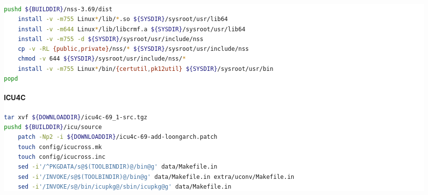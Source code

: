 ```sh
pushd ${BUILDDIR}/nss-3.69/dist
    install -v -m755 Linux*/lib/*.so ${SYSDIR}/sysroot/usr/lib64
    install -v -m644 Linux*/lib/libcrmf.a ${SYSDIR}/sysroot/usr/lib64
    install -v -m755 -d ${SYSDIR}/sysroot/usr/include/nss
    cp -v -RL {public,private}/nss/* ${SYSDIR}/sysroot/usr/include/nss
    chmod -v 644 ${SYSDIR}/sysroot/usr/include/nss/*
    install -v -m755 Linux*/bin/{certutil,pk12util} ${SYSDIR}/sysroot/usr/bin
popd
```

#### ICU4C
```sh
tar xvf ${DOWNLOADDIR}/icu4c-69_1-src.tgz
pushd ${BUILDDIR}/icu/source
    patch -Np2 -i ${DOWNLOADDIR}/icu4c-69-add-loongarch.patch
    touch config/icucross.mk
    touch config/icucross.inc
    sed -i'/^PKGDATA/s@$(TOOLBINDIR)@/bin@g' data/Makefile.in
    sed -i'/INVOKE/s@$(TOOLBINDIR)@/bin@g' data/Makefile.in extra/uconv/Makefile.in
    sed -i'/INVOKE/s@/bin/icupkg@/sbin/icupkg@g' data/Makefile.in
